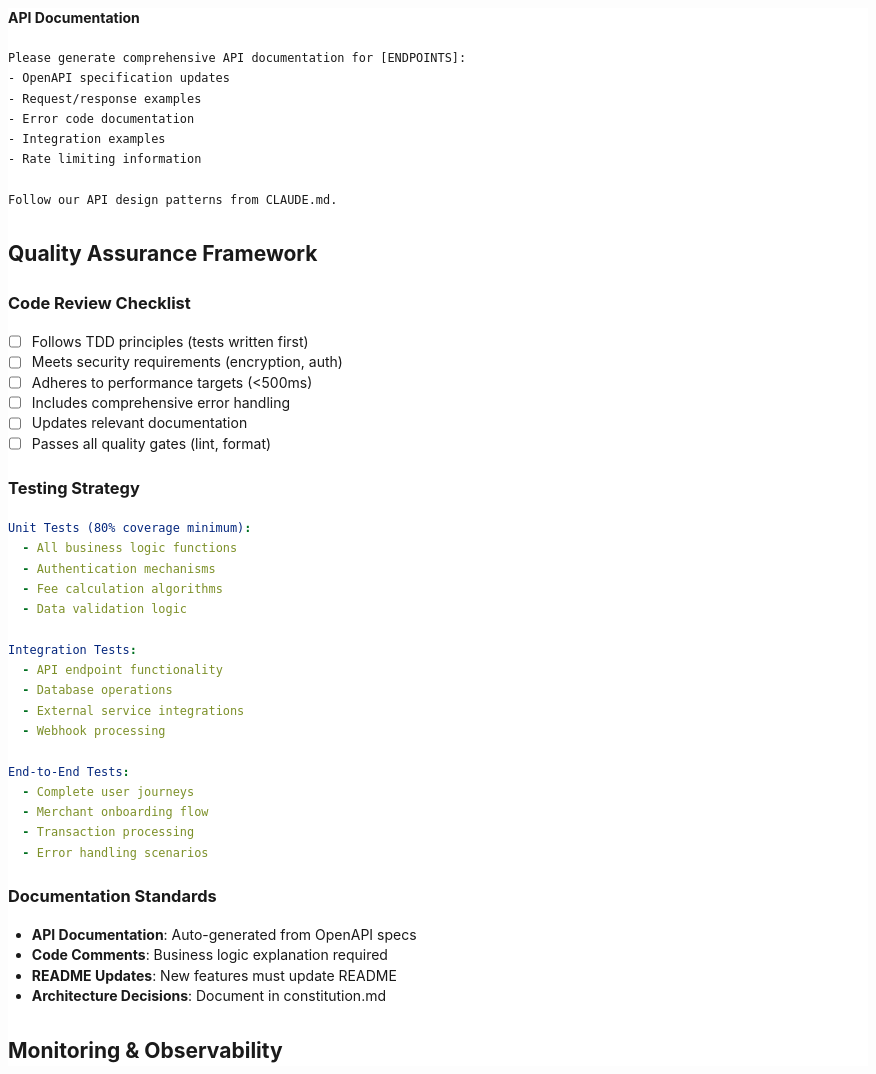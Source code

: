 #### API Documentation
```
Please generate comprehensive API documentation for [ENDPOINTS]:
- OpenAPI specification updates
- Request/response examples
- Error code documentation
- Integration examples
- Rate limiting information

Follow our API design patterns from CLAUDE.md.
```

## Quality Assurance Framework

### Code Review Checklist
- [ ] Follows TDD principles (tests written first)
- [ ] Meets security requirements (encryption, auth)
- [ ] Adheres to performance targets (<500ms)
- [ ] Includes comprehensive error handling
- [ ] Updates relevant documentation
- [ ] Passes all quality gates (lint, format)

### Testing Strategy
```yaml
Unit Tests (80% coverage minimum):
  - All business logic functions
  - Authentication mechanisms
  - Fee calculation algorithms
  - Data validation logic

Integration Tests:
  - API endpoint functionality
  - Database operations
  - External service integrations
  - Webhook processing

End-to-End Tests:
  - Complete user journeys
  - Merchant onboarding flow
  - Transaction processing
  - Error handling scenarios
```

### Documentation Standards
- **API Documentation**: Auto-generated from OpenAPI specs
- **Code Comments**: Business logic explanation required
- **README Updates**: New features must update README
- **Architecture Decisions**: Document in constitution.md

## Monitoring & Observability
